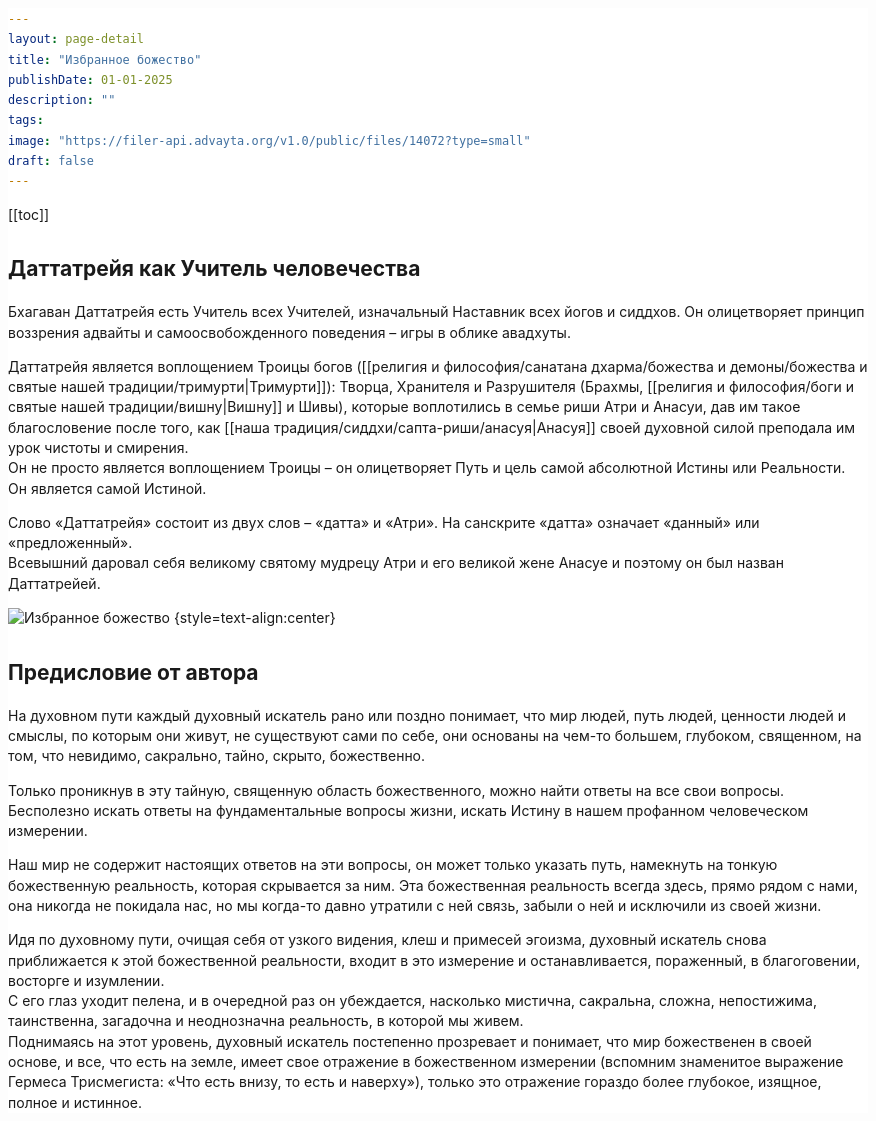 ```yaml
---
layout: page-detail
title: "Избранное божество"
publishDate: 01-01-2025
description: ""
tags:
image: "https://filer-api.advayta.org/v1.0/public/files/14072?type=small"
draft: false
---
```

[[toc]]
## Даттатрейя как Учитель человечества

Бхагаван Даттатрейя есть Учитель всех Учителей, изначальный Наставник всех йогов и сиддхов. Он олицетворяет принцип воззрения адвайты и самоосвобожденного поведения – игры в облике авадхуты.

Даттатрейя является воплощением Троицы богов ([[религия и философия/санатана дхарма/божества и демоны/божества и святые нашей традиции/тримурти|Тримурти]]): Творца, Хранителя и Разрушителя (Брахмы, [[религия и философия/боги и святые нашей традиции/вишну|Вишну]] и Шивы), которые воплотились в семье риши Атри и Анасуи, дав им такое благословение после того, как [[наша традиция/сиддхи/сапта-риши/анасуя|Анасуя]] своей духовной силой преподала им урок чистоты и смирения.\
Он не просто является воплощением Троицы – он олицетворяет Путь и цель самой абсолютной Истины или Реальности. Он является самой Истиной.

Слово «Даттатрейя» состоит из двух слов – «датта» и «Атри». На санскрите «датта» означает «данный» или «предложенный».\
Всевышний даровал себя великому святому мудрецу Атри и его великой жене Анасуе и поэтому он был назван Даттатрейей.

![Избранное божество](https://filer-api.advayta.org/v1.0/public/files/14072?size=medium "Избранное божество") {style=text-align:center} 

## Предисловие от автора

На духовном пути каждый духовный искатель рано или поздно понимает, что мир людей, путь людей, ценности людей и смыслы, по которым они живут, не существуют сами по себе, они основаны на чем-то большем, глубоком, священном, на том, что невидимо, сакрально, тайно, скрыто, божественно.

Только проникнув в эту тайную, священную область божественного, можно найти ответы на все свои вопросы. Бесполезно искать ответы на фундаментальные вопросы жизни, искать Истину в нашем профанном человеческом измерении.

Наш мир не содержит настоящих ответов на эти вопросы, он может только указать путь, намекнуть на тонкую божественную реальность, которая скрывается за ним. Эта божественная реальность всегда здесь, прямо рядом с нами, она никогда не покидала нас, но мы когда-то давно утратили с ней связь, забыли о ней и исключили из своей жизни.

Идя по духовному пути, очищая себя от узкого видения, клеш и примесей эгоизма, духовный искатель снова приближается к этой божественной реальности, входит в это измерение и останавливается, пораженный, в благоговении, восторге и изумлении.\
С его глаз уходит пелена, и в очередной раз он убеждается, насколько мистична, сакральна, сложна, непостижима, таинственна, загадочна и неоднозначна реальность, в которой мы живем.\
Поднимаясь на этот уровень, духовный искатель постепенно прозревает и понимает, что мир божественен в своей основе, и все, что есть на земле, имеет свое отражение в божественном измерении (вспомним знаменитое выражение Гермеса Трисмегиста: «Что есть внизу, то есть и наверху»), только это отражение гораздо более глубокое, изящное, полное и истинное.
